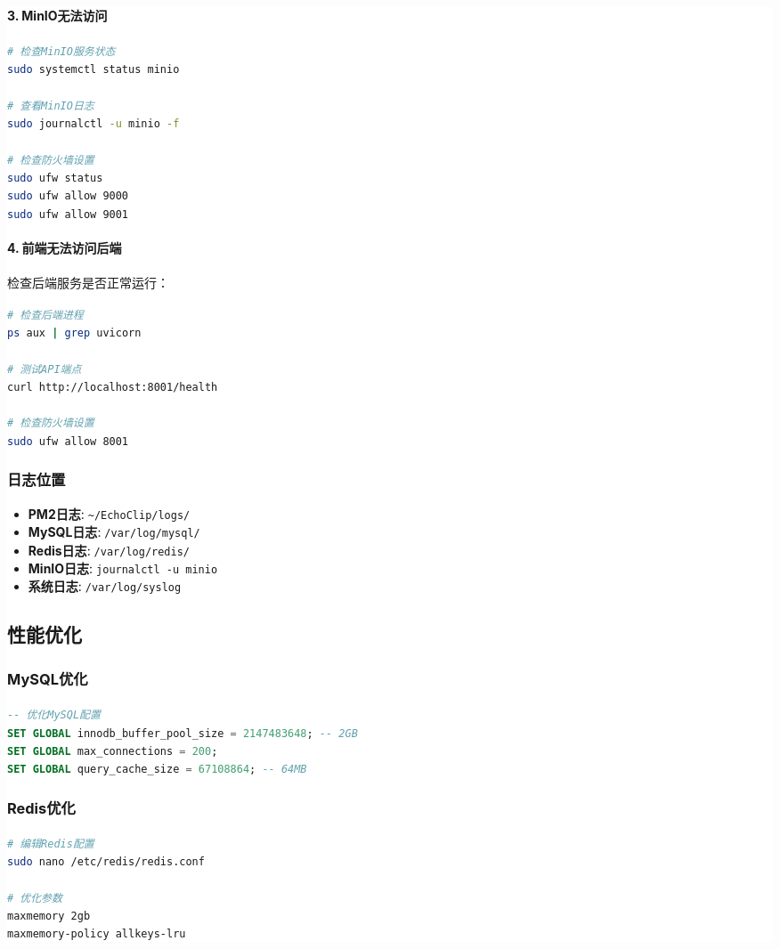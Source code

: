 #### 3. MinIO无法访问
```bash
# 检查MinIO服务状态
sudo systemctl status minio

# 查看MinIO日志
sudo journalctl -u minio -f

# 检查防火墙设置
sudo ufw status
sudo ufw allow 9000
sudo ufw allow 9001
```

#### 4. 前端无法访问后端
检查后端服务是否正常运行：
```bash
# 检查后端进程
ps aux | grep uvicorn

# 测试API端点
curl http://localhost:8001/health

# 检查防火墙设置
sudo ufw allow 8001
```

### 日志位置

- **PM2日志**: `~/EchoClip/logs/`
- **MySQL日志**: `/var/log/mysql/`
- **Redis日志**: `/var/log/redis/`
- **MinIO日志**: `journalctl -u minio`
- **系统日志**: `/var/log/syslog`

## 性能优化

### MySQL优化
```sql
-- 优化MySQL配置
SET GLOBAL innodb_buffer_pool_size = 2147483648; -- 2GB
SET GLOBAL max_connections = 200;
SET GLOBAL query_cache_size = 67108864; -- 64MB
```

### Redis优化
```bash
# 编辑Redis配置
sudo nano /etc/redis/redis.conf

# 优化参数
maxmemory 2gb
maxmemory-policy allkeys-lru
```
